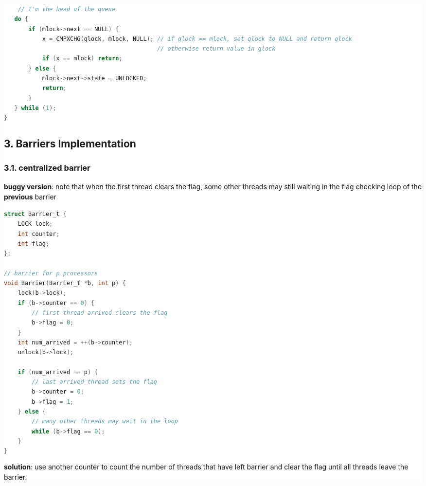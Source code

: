 ```c
    // I'm the head of the queue
   do {
       if (mlock->next == NULL) {
           x = CMPXCHG(glock, mlock, NULL); // if glock == mlock, set glock to NULL and return glock
                                            // otherwise return value in glock
           if (x == mlock) return;
       } else {
           mlock->next->state = UNLOCKED;
           return;
       }
   } while (1);
}
```

## 3. Barriers Implementation

### 3.1. centralized barrier

**buggy version**: note that when the first thread clears the flag, some other threads may still waiting in the flag checking loop of the **previous** barrier

```c
struct Barrier_t {
    LOCK lock;
    int counter;
    int flag;
};

// barrier for p processors
void Barrier(Barrier_t *b, int p) {
    lock(b->lock);
    if (b->counter == 0) {
        // first thread arrived clears the flag
        b->flag = 0;
    }
    int num_arrived = ++(b->counter);
    unlock(b->lock);

    if (num_arrived == p) {
        // last arrived thread sets the flag
        b->counter = 0;
        b->flag = 1;
    } else {
        // many other threads may wait in the loop
        while (b->flag == 0);
    }
}
```

**solution**: use another counter to count the number of threads that have left barrier and clear the flag until all threads leave the barrier.
